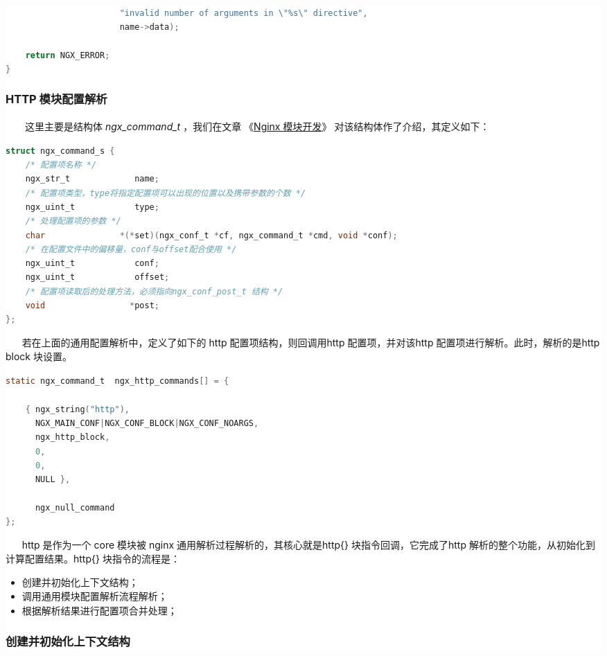 ```c
                       "invalid number of arguments in \"%s\" directive",
                       name->data);

    return NGX_ERROR;
}

```

### HTTP 模块配置解析

　　这里主要是结构体 *ngx_command_t* ，我们在文章 《[Nginx 模块开发](http://blog.csdn.net/chenhanzhun/article/details/42528951)》 对该结构体作了介绍，其定义如下：

```c
struct ngx_command_s {  
    /* 配置项名称 */  
    ngx_str_t             name;  
    /* 配置项类型，type将指定配置项可以出现的位置以及携带参数的个数 */  
    ngx_uint_t            type;  
    /* 处理配置项的参数 */  
    char               *(*set)(ngx_conf_t *cf, ngx_command_t *cmd, void *conf);  
    /* 在配置文件中的偏移量，conf与offset配合使用 */  
    ngx_uint_t            conf;  
    ngx_uint_t            offset;  
    /* 配置项读取后的处理方法，必须指向ngx_conf_post_t 结构 */  
    void                 *post;  
}; 

```

       若在上面的通用配置解析中，定义了如下的 http 配置项结构，则回调用http 配置项，并对该http 配置项进行解析。此时，解析的是http block 块设置。

```c
static ngx_command_t  ngx_http_commands[] = {

    { ngx_string("http"),
      NGX_MAIN_CONF|NGX_CONF_BLOCK|NGX_CONF_NOARGS,
      ngx_http_block,
      0,
      0,
      NULL },

      ngx_null_command
};

```

       http 是作为一个 core 模块被 nginx 通用解析过程解析的，其核心就是http{} 块指令回调，它完成了http 解析的整个功能，从初始化到计算配置结果。http{} 块指令的流程是：

- 创建并初始化上下文结构；
- 调用通用模块配置解析流程解析；
- 根据解析结果进行配置项合并处理；

### 创建并初始化上下文结构
